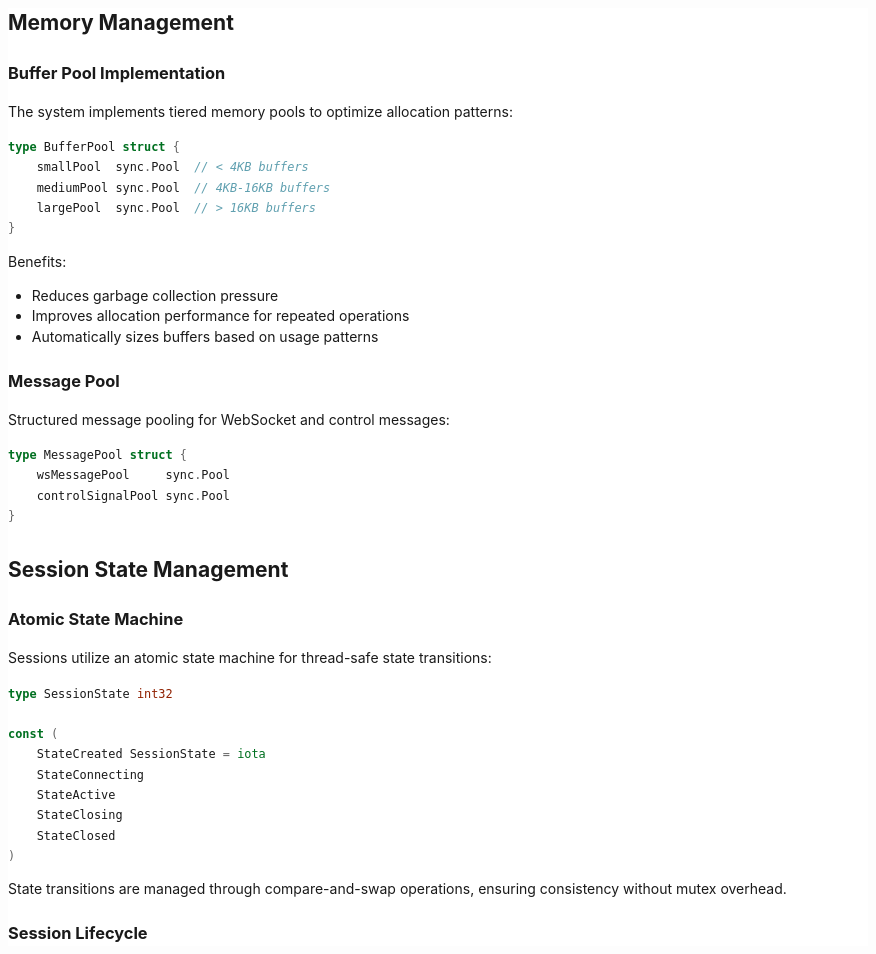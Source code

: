 ## Memory Management

### Buffer Pool Implementation

The system implements tiered memory pools to optimize allocation patterns:

```go
type BufferPool struct {
    smallPool  sync.Pool  // < 4KB buffers
    mediumPool sync.Pool  // 4KB-16KB buffers
    largePool  sync.Pool  // > 16KB buffers
}
```

Benefits:

- Reduces garbage collection pressure
- Improves allocation performance for repeated operations
- Automatically sizes buffers based on usage patterns

### Message Pool

Structured message pooling for WebSocket and control messages:

```go
type MessagePool struct {
    wsMessagePool     sync.Pool
    controlSignalPool sync.Pool
}
```

## Session State Management

### Atomic State Machine

Sessions utilize an atomic state machine for thread-safe state transitions:

```go
type SessionState int32

const (
    StateCreated SessionState = iota
    StateConnecting
    StateActive
    StateClosing
    StateClosed
)
```

State transitions are managed through compare-and-swap operations, ensuring consistency without mutex overhead.

### Session Lifecycle
